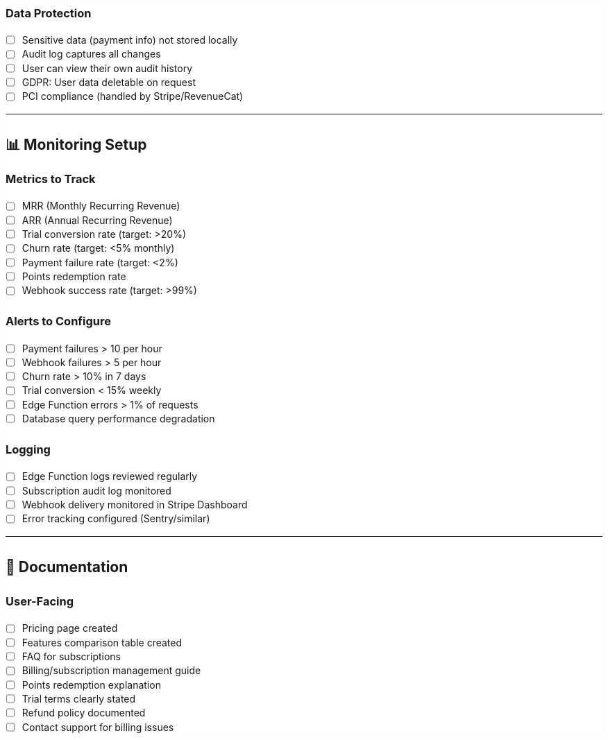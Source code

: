 ### Data Protection

- [ ] Sensitive data (payment info) not stored locally
- [ ] Audit log captures all changes
- [ ] User can view their own audit history
- [ ] GDPR: User data deletable on request
- [ ] PCI compliance (handled by Stripe/RevenueCat)

---

## 📊 Monitoring Setup

### Metrics to Track

- [ ] MRR (Monthly Recurring Revenue)
- [ ] ARR (Annual Recurring Revenue)
- [ ] Trial conversion rate (target: >20%)
- [ ] Churn rate (target: <5% monthly)
- [ ] Payment failure rate (target: <2%)
- [ ] Points redemption rate
- [ ] Webhook success rate (target: >99%)

### Alerts to Configure

- [ ] Payment failures > 10 per hour
- [ ] Webhook failures > 5 per hour
- [ ] Churn rate > 10% in 7 days
- [ ] Trial conversion < 15% weekly
- [ ] Edge Function errors > 1% of requests
- [ ] Database query performance degradation

### Logging

- [ ] Edge Function logs reviewed regularly
- [ ] Subscription audit log monitored
- [ ] Webhook delivery monitored in Stripe Dashboard
- [ ] Error tracking configured (Sentry/similar)

---

## 📝 Documentation

### User-Facing

- [ ] Pricing page created
- [ ] Features comparison table created
- [ ] FAQ for subscriptions
- [ ] Billing/subscription management guide
- [ ] Points redemption explanation
- [ ] Trial terms clearly stated
- [ ] Refund policy documented
- [ ] Contact support for billing issues

